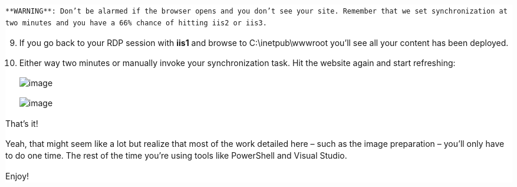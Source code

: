 	**WARNING**: Don’t be alarmed if the browser opens and you don’t see your site. Remember that we set synchronization at two minutes and you have a 66% chance of hitting iis2 or iis3. 

9. If you go back to your RDP session with **iis1** and browse to C:\\inetpub\\wwwroot you’ll see all your content has been deployed. 

10. Either way two minutes or manually invoke your synchronization task. Hit the website again and start refreshing:  

	![image](http://www.wadewegner.com/content/acc7ea03346c_12181/image_thumb_35.png) 

	![image](http://www.wadewegner.com/content/acc7ea03346c_12181/image_thumb_36.png)

That’s it!

Yeah, that might seem like a lot but realize that most of the work detailed here – such as the image preparation – you’ll only have to do one time. The rest of the time you’re using tools like PowerShell and Visual Studio.

Enjoy!
